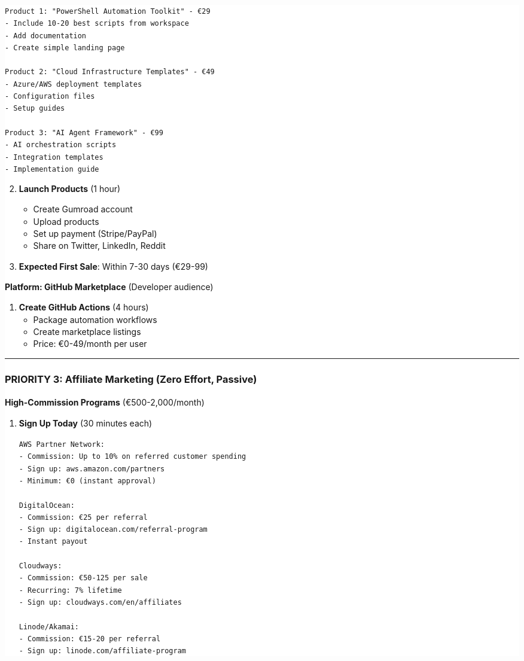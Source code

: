    ```
   Product 1: "PowerShell Automation Toolkit" - €29
   - Include 10-20 best scripts from workspace
   - Add documentation
   - Create simple landing page

   Product 2: "Cloud Infrastructure Templates" - €49
   - Azure/AWS deployment templates
   - Configuration files
   - Setup guides

   Product 3: "AI Agent Framework" - €99
   - AI orchestration scripts
   - Integration templates
   - Implementation guide
   ```

2. **Launch Products** (1 hour)

   - Create Gumroad account
   - Upload products
   - Set up payment (Stripe/PayPal)
   - Share on Twitter, LinkedIn, Reddit

3. **Expected First Sale**: Within 7-30 days (€29-99)

**Platform: GitHub Marketplace** (Developer audience)

1. **Create GitHub Actions** (4 hours)
   - Package automation workflows
   - Create marketplace listings
   - Price: €0-49/month per user

---

### PRIORITY 3: Affiliate Marketing (Zero Effort, Passive)

**High-Commission Programs** (€500-2,000/month)

1. **Sign Up Today** (30 minutes each)

   ```
   AWS Partner Network:
   - Commission: Up to 10% on referred customer spending
   - Sign up: aws.amazon.com/partners
   - Minimum: €0 (instant approval)

   DigitalOcean:
   - Commission: €25 per referral
   - Sign up: digitalocean.com/referral-program
   - Instant payout

   Cloudways:
   - Commission: €50-125 per sale
   - Recurring: 7% lifetime
   - Sign up: cloudways.com/en/affiliates

   Linode/Akamai:
   - Commission: €15-20 per referral
   - Sign up: linode.com/affiliate-program
   ```

